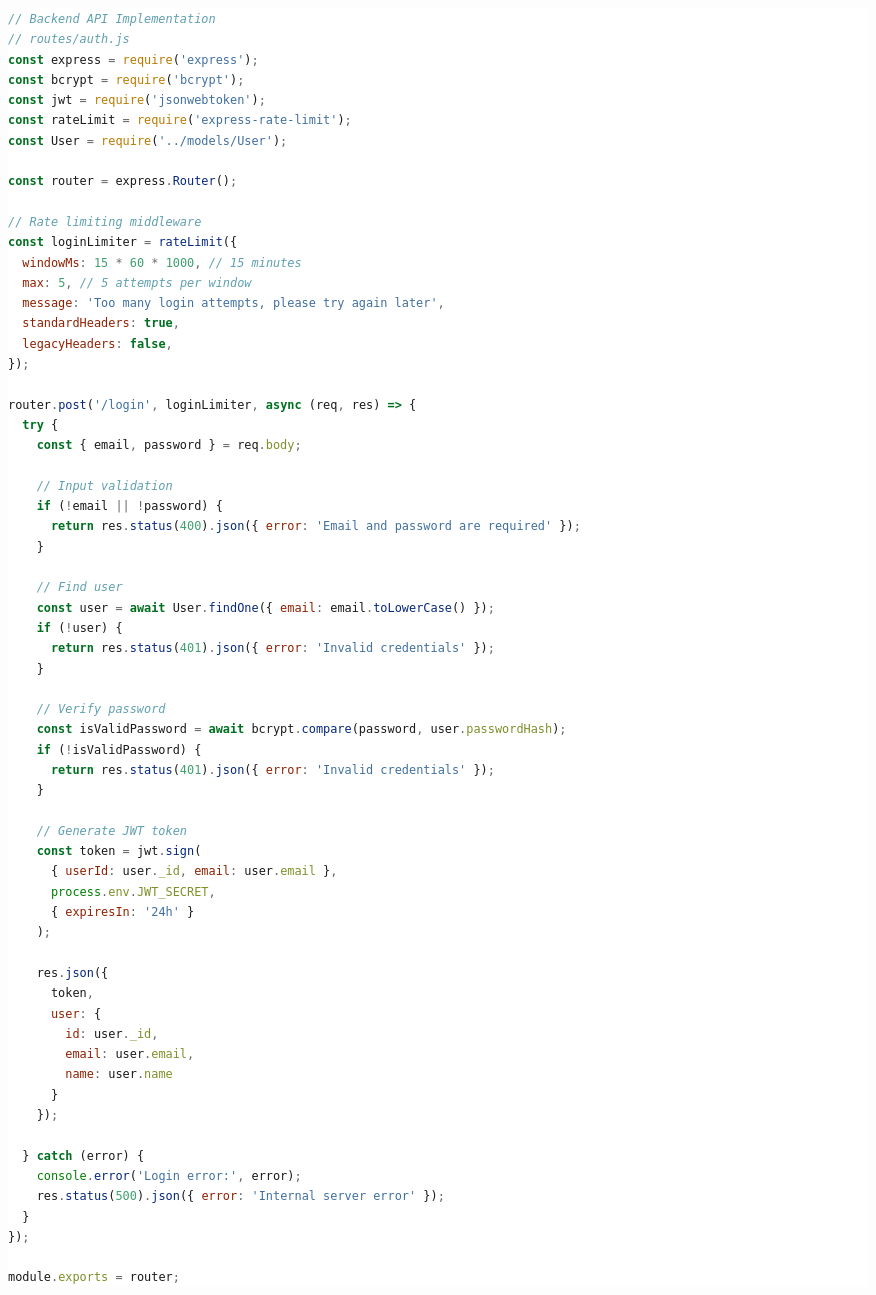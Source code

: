 ```javascript
// Backend API Implementation
// routes/auth.js
const express = require('express');
const bcrypt = require('bcrypt');
const jwt = require('jsonwebtoken');
const rateLimit = require('express-rate-limit');
const User = require('../models/User');

const router = express.Router();

// Rate limiting middleware
const loginLimiter = rateLimit({
  windowMs: 15 * 60 * 1000, // 15 minutes
  max: 5, // 5 attempts per window
  message: 'Too many login attempts, please try again later',
  standardHeaders: true,
  legacyHeaders: false,
});

router.post('/login', loginLimiter, async (req, res) => {
  try {
    const { email, password } = req.body;
    
    // Input validation
    if (!email || !password) {
      return res.status(400).json({ error: 'Email and password are required' });
    }
    
    // Find user
    const user = await User.findOne({ email: email.toLowerCase() });
    if (!user) {
      return res.status(401).json({ error: 'Invalid credentials' });
    }
    
    // Verify password
    const isValidPassword = await bcrypt.compare(password, user.passwordHash);
    if (!isValidPassword) {
      return res.status(401).json({ error: 'Invalid credentials' });
    }
    
    // Generate JWT token
    const token = jwt.sign(
      { userId: user._id, email: user.email },
      process.env.JWT_SECRET,
      { expiresIn: '24h' }
    );
    
    res.json({
      token,
      user: {
        id: user._id,
        email: user.email,
        name: user.name
      }
    });
    
  } catch (error) {
    console.error('Login error:', error);
    res.status(500).json({ error: 'Internal server error' });
  }
});

module.exports = router;
```